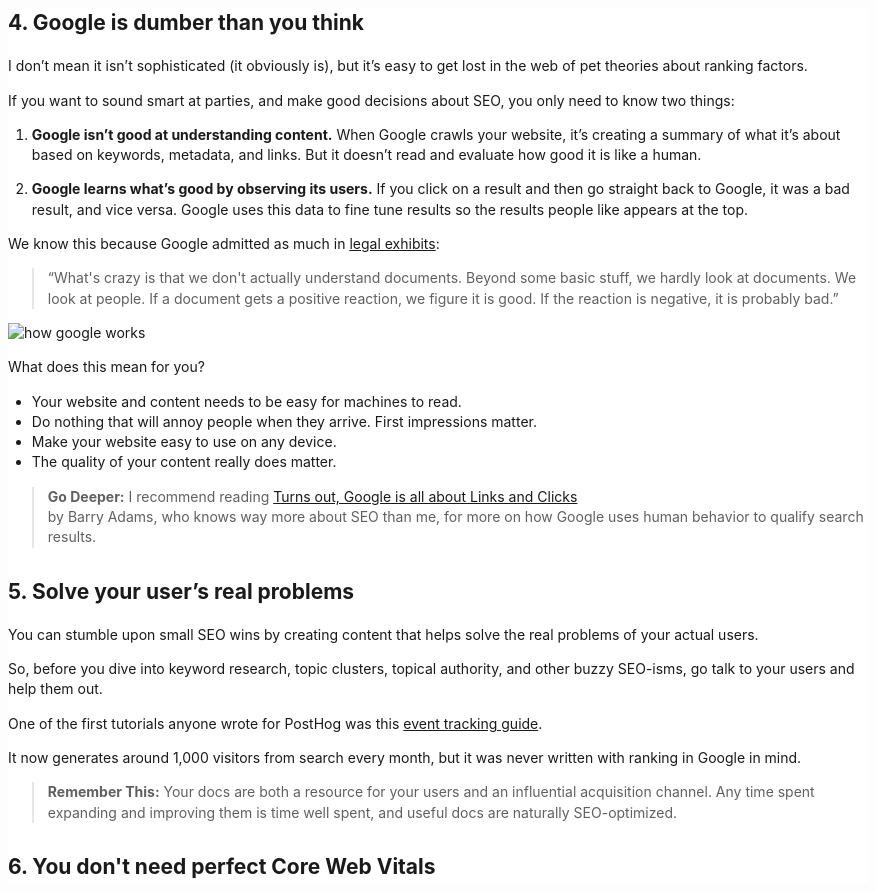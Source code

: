 ## 4. Google is dumber than you think

I don’t mean it isn’t sophisticated (it obviously is), but it’s easy to get lost in the web of pet theories about ranking factors.

If you want to sound smart at parties, and make good decisions about SEO, you only need to know two things:

1.  **Google isn’t good at understanding content.** When Google crawls your website, it’s creating a summary of what it’s about based on keywords, metadata, and links. But it doesn’t read and evaluate how good it is like a human.
    
2.  **Google learns what’s good by observing its users.** If you click on a result and then go straight back to Google, it was a bad result, and vice versa. Google uses this data to fine tune results so the results people like appears at the top.

We know this because Google admitted as much in [legal exhibits](https://www.justice.gov/d9/2023-11/417516.pdf):

> “What's crazy is that we don't actually understand documents. Beyond some basic stuff, we hardly look at documents. We look at people. If a document gets a positive reaction, we figure it is good. If the reaction is negative, it is probably bad.”

![how google works](https://res.cloudinary.com/dmukukwp6/image/upload/exhibit_screenshot_46fe2dcae1.png)

What does this mean for you?

*   Your website and content needs to be easy for machines to read.
*   Do nothing that will annoy people when they arrive. First impressions matter.
*   Make your website easy to use on any device.
*   The quality of your content really does matter.
    
> **Go Deeper:** I recommend reading [Turns out, Google is all about Links and Clicks](https://www.seoforgooglenews.com/p/google-is-all-about-links-clicks-keywords)  
> by Barry Adams, who knows way more about SEO than me, for more on how Google uses human behavior to qualify search results.

## 5. Solve your user’s real problems

You can stumble upon small SEO wins by creating content that helps solve the real problems of your actual users.

So, before you dive into keyword research, topic clusters, topical authority, and other buzzy SEO-isms, go talk to your users and help them out.

One of the first tutorials anyone wrote for PostHog was this [event tracking guide](https://posthog.com/tutorials/event-tracking-guide).

It now generates around 1,000 visitors from search every month, but it was never written with ranking in Google in mind.

> **Remember This:** Your docs are both a resource for your users and an influential acquisition channel. Any time spent expanding and improving them is time well spent, and useful docs are naturally SEO-optimized.

## 6. You don't need perfect Core Web Vitals

